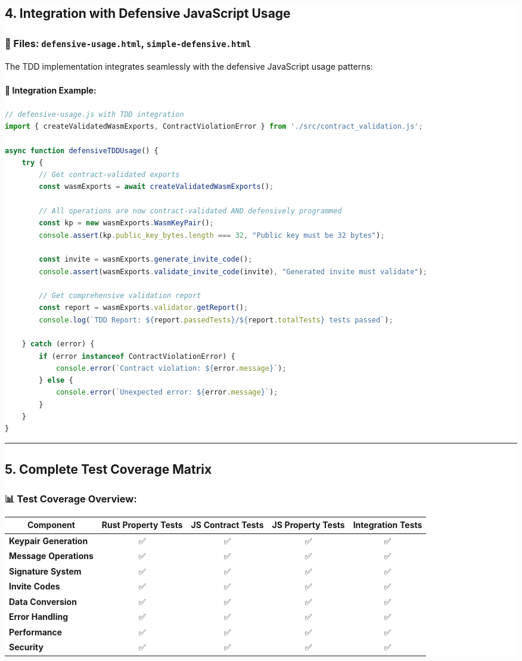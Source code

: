 
## **4. Integration with Defensive JavaScript Usage**

### **📁 Files: `defensive-usage.html`, `simple-defensive.html`**

The TDD implementation integrates seamlessly with the defensive JavaScript usage patterns:

#### **🔗 Integration Example:**

```javascript
// defensive-usage.js with TDD integration
import { createValidatedWasmExports, ContractViolationError } from './src/contract_validation.js';

async function defensiveTDDUsage() {
    try {
        // Get contract-validated exports
        const wasmExports = await createValidatedWasmExports();
        
        // All operations are now contract-validated AND defensively programmed
        const kp = new wasmExports.WasmKeyPair();
        console.assert(kp.public_key_bytes.length === 32, "Public key must be 32 bytes");
        
        const invite = wasmExports.generate_invite_code();
        console.assert(wasmExports.validate_invite_code(invite), "Generated invite must validate");
        
        // Get comprehensive validation report
        const report = wasmExports.validator.getReport();
        console.log(`TDD Report: ${report.passedTests}/${report.totalTests} tests passed`);
        
    } catch (error) {
        if (error instanceof ContractViolationError) {
            console.error(`Contract violation: ${error.message}`);
        } else {
            console.error(`Unexpected error: ${error.message}`);
        }
    }
}
```

---

## **5. Complete Test Coverage Matrix**

### **📊 Test Coverage Overview:**

| Component | Rust Property Tests | JS Contract Tests | JS Property Tests | Integration Tests |
|-----------|:------------------:|:----------------:|:----------------:|:----------------:|
| **Keypair Generation** | ✅ | ✅ | ✅ | ✅ |
| **Message Operations** | ✅ | ✅ | ✅ | ✅ |
| **Signature System** | ✅ | ✅ | ✅ | ✅ |
| **Invite Codes** | ✅ | ✅ | ✅ | ✅ |
| **Data Conversion** | ✅ | ✅ | ✅ | ✅ |
| **Error Handling** | ✅ | ✅ | ✅ | ✅ |
| **Performance** | ✅ | ✅ | ✅ | ✅ |
| **Security** | ✅ | ✅ | ✅ | ✅ |
